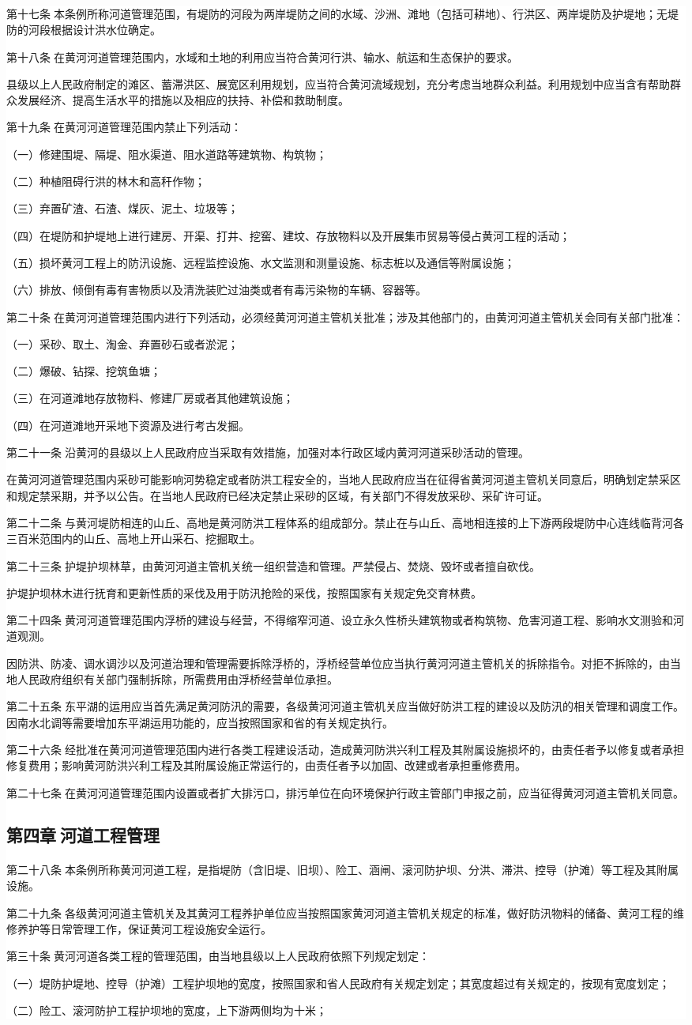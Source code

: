 第十七条 本条例所称河道管理范围，有堤防的河段为两岸堤防之间的水域、沙洲、滩地（包括可耕地）、行洪区、两岸堤防及护堤地；无堤防的河段根据设计洪水位确定。

第十八条 在黄河河道管理范围内，水域和土地的利用应当符合黄河行洪、输水、航运和生态保护的要求。

县级以上人民政府制定的滩区、蓄滞洪区、展宽区利用规划，应当符合黄河流域规划，充分考虑当地群众利益。利用规划中应当含有帮助群众发展经济、提高生活水平的措施以及相应的扶持、补偿和救助制度。

第十九条 在黄河河道管理范围内禁止下列活动：

（一）修建围堤、隔堤、阻水渠道、阻水道路等建筑物、构筑物；

（二）种植阻碍行洪的林木和高秆作物；

（三）弃置矿渣、石渣、煤灰、泥土、垃圾等；

（四）在堤防和护堤地上进行建房、开渠、打井、挖窖、建坟、存放物料以及开展集市贸易等侵占黄河工程的活动；

（五）损坏黄河工程上的防汛设施、远程监控设施、水文监测和测量设施、标志桩以及通信等附属设施；

（六）排放、倾倒有毒有害物质以及清洗装贮过油类或者有毒污染物的车辆、容器等。

第二十条 在黄河河道管理范围内进行下列活动，必须经黄河河道主管机关批准；涉及其他部门的，由黄河河道主管机关会同有关部门批准：

（一）采砂、取土、淘金、弃置砂石或者淤泥；

（二）爆破、钻探、挖筑鱼塘；

（三）在河道滩地存放物料、修建厂房或者其他建筑设施；

（四）在河道滩地开采地下资源及进行考古发掘。

第二十一条 沿黄河的县级以上人民政府应当采取有效措施，加强对本行政区域内黄河河道采砂活动的管理。

在黄河河道管理范围内采砂可能影响河势稳定或者防洪工程安全的，当地人民政府应当在征得省黄河河道主管机关同意后，明确划定禁采区和规定禁采期，并予以公告。在当地人民政府已经决定禁止采砂的区域，有关部门不得发放采砂、采矿许可证。

第二十二条 与黄河堤防相连的山丘、高地是黄河防洪工程体系的组成部分。禁止在与山丘、高地相连接的上下游两段堤防中心连线临背河各三百米范围内的山丘、高地上开山采石、挖掘取土。

第二十三条 护堤护坝林草，由黄河河道主管机关统一组织营造和管理。严禁侵占、焚烧、毁坏或者擅自砍伐。

护堤护坝林木进行抚育和更新性质的采伐及用于防汛抢险的采伐，按照国家有关规定免交育林费。

第二十四条 黄河河道管理范围内浮桥的建设与经营，不得缩窄河道、设立永久性桥头建筑物或者构筑物、危害河道工程、影响水文测验和河道观测。

因防洪、防凌、调水调沙以及河道治理和管理需要拆除浮桥的，浮桥经营单位应当执行黄河河道主管机关的拆除指令。对拒不拆除的，由当地人民政府组织有关部门强制拆除，所需费用由浮桥经营单位承担。

第二十五条 东平湖的运用应当首先满足黄河防汛的需要，各级黄河河道主管机关应当做好防洪工程的建设以及防汛的相关管理和调度工作。因南水北调等需要增加东平湖运用功能的，应当按照国家和省的有关规定执行。

第二十六条 经批准在黄河河道管理范围内进行各类工程建设活动，造成黄河防洪兴利工程及其附属设施损坏的，由责任者予以修复或者承担修复费用；影响黄河防洪兴利工程及其附属设施正常运行的，由责任者予以加固、改建或者承担重修费用。

第二十七条 在黄河河道管理范围内设置或者扩大排污口，排污单位在向环境保护行政主管部门申报之前，应当征得黄河河道主管机关同意。

## 第四章  河道工程管理

第二十八条 本条例所称黄河河道工程，是指堤防（含旧堤、旧坝）、险工、涵闸、滚河防护坝、分洪、滞洪、控导（护滩）等工程及其附属设施。

第二十九条 各级黄河河道主管机关及其黄河工程养护单位应当按照国家黄河河道主管机关规定的标准，做好防汛物料的储备、黄河工程的维修养护等日常管理工作，保证黄河工程设施安全运行。

第三十条 黄河河道各类工程的管理范围，由当地县级以上人民政府依照下列规定划定：

（一）堤防护堤地、控导（护滩）工程护坝地的宽度，按照国家和省人民政府有关规定划定；其宽度超过有关规定的，按现有宽度划定；

（二）险工、滚河防护工程护坝地的宽度，上下游两侧均为十米；
